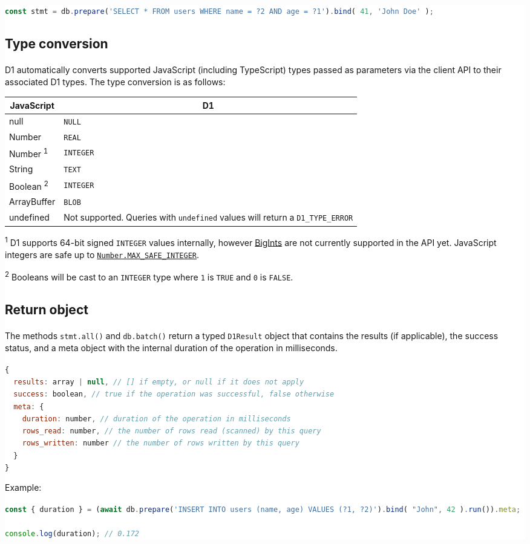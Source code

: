 
```js
const stmt = db.prepare('SELECT * FROM users WHERE name = ?2 AND age = ?1').bind( 41, 'John Doe' );
```

## Type conversion

D1 automatically converts supported JavaScript (including TypeScript) types passed as parameters via the client API to their associated D1 types. The type conversion is as follows:

| JavaScript           | D1                                                                           |
| -------------------- | ---------------------------------------------------------------------------- |
| null                 | `NULL`                                                                       |
| Number               | `REAL`                                                                       |
| Number <sup>1</sup>  | `INTEGER`                                                                    |
| String               | `TEXT`                                                                       |
| Boolean <sup>2</sup> | `INTEGER`                                                                    |
| ArrayBuffer          | `BLOB`                                                                       |
| undefined            | Not supported. Queries with `undefined` values will return a `D1_TYPE_ERROR` |

<sup>1</sup> D1 supports 64-bit signed `INTEGER` values internally, however [BigInts](https://developer.mozilla.org/en-US/docs/Web/JavaScript/Reference/Global_Objects/BigInt) are not currently supported in the API yet. JavaScript integers are safe up to [`Number.MAX_SAFE_INTEGER`](https://developer.mozilla.org/en-US/docs/Web/JavaScript/Reference/Global_Objects/Number/MAX_SAFE_INTEGER).

<sup>2</sup> Booleans will be cast to an `INTEGER` type where `1` is `TRUE` and `0` is `FALSE`.

## Return object

The methods `stmt.all()` and `db.batch()` return a typed `D1Result` object that contains the results (if applicable), the success status, and a meta object with the internal duration of the operation in milliseconds.

```js
{
  results: array | null, // [] if empty, or null if it does not apply
  success: boolean, // true if the operation was successful, false otherwise
  meta: {
    duration: number, // duration of the operation in milliseconds
    rows_read: number, // the number of rows read (scanned) by this query
    rows_written: number // the number of rows written by this query
  }
}
```

Example:
```js
const { duration } = (await db.prepare('INSERT INTO users (name, age) VALUES (?1, ?2)').bind( "John", 42 ).run()).meta;

console.log(duration); // 0.172
```
